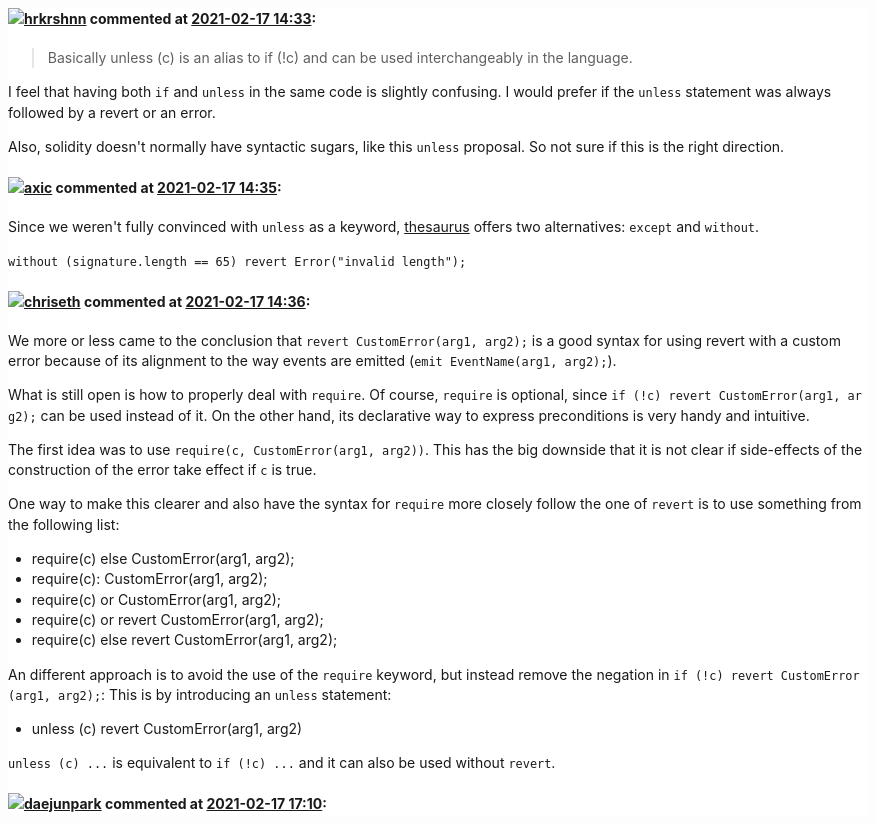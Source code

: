 #### <img src="https://avatars.githubusercontent.com/u/13174375?u=52d702cb6bec53b561afa293cf9cd53ef7a63924&v=4" width="50">[hrkrshnn](https://github.com/hrkrshnn) commented at [2021-02-17 14:33](https://github.com/ethereum/solidity/issues/7877#issuecomment-780596626):

> Basically unless (c) is an alias to if (!c) and can be used interchangeably in the language.

I feel that having both `if` and `unless` in the same code is slightly confusing. I would prefer if the `unless` statement was always followed by a revert or an error.

Also, solidity doesn't normally have syntactic sugars, like this `unless` proposal.  So not sure if this is the right direction.

#### <img src="https://avatars.githubusercontent.com/u/20340?v=4" width="50">[axic](https://github.com/axic) commented at [2021-02-17 14:35](https://github.com/ethereum/solidity/issues/7877#issuecomment-780597825):

Since we weren't fully convinced with `unless` as a keyword, [thesaurus](https://www.thesaurus.com/browse/unless?s=t) offers two alternatives: `except` and `without`.

`without (signature.length == 65) revert Error("invalid length");`

#### <img src="https://avatars.githubusercontent.com/u/9073706?v=4" width="50">[chriseth](https://github.com/chriseth) commented at [2021-02-17 14:36](https://github.com/ethereum/solidity/issues/7877#issuecomment-780598691):

We more or less came to the conclusion that `revert CustomError(arg1, arg2);`  is a good syntax for using revert with a custom error because of its alignment to the way events are emitted (`emit EventName(arg1, arg2);`).

What is still open is how to properly deal with `require`. Of course, `require` is optional, since `if (!c) revert CustomError(arg1, arg2);` can be used instead of it. On the other hand, its declarative way to express preconditions is very handy and intuitive.

The first idea was to use `require(c, CustomError(arg1, arg2))`. This has the big downside that it is not clear if side-effects of the construction of the error take effect if `c` is true.

One way to make this clearer and also have the syntax for `require` more closely follow the one of `revert` is to use something from the following list:

- require(c) else CustomError(arg1, arg2);
- require(c): CustomError(arg1, arg2);
- require(c) or CustomError(arg1, arg2);
- require(c) or revert CustomError(arg1, arg2);
- require(c) else revert CustomError(arg1, arg2);

An different approach is to avoid the use of the `require` keyword, but instead remove the negation in `if (!c) revert CustomError(arg1, arg2);`: This is by introducing an `unless` statement:

 - unless (c) revert CustomError(arg1, arg2)

`unless (c) ...` is equivalent to `if (!c) ...` and it can also be used without `revert`.

#### <img src="https://avatars.githubusercontent.com/u/5491770?u=ce6db76e82bcb49395ee01dac59ea06e49544fa2&v=4" width="50">[daejunpark](https://github.com/daejunpark) commented at [2021-02-17 17:10](https://github.com/ethereum/solidity/issues/7877#issuecomment-780707650):
